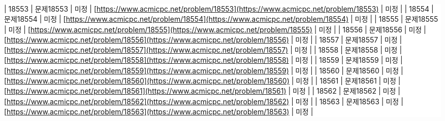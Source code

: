 | 18553 | 문제18553 | 미정 | [https://www.acmicpc.net/problem/18553](https://www.acmicpc.net/problem/18553) | 미정 |
| 18554 | 문제18554 | 미정 | [https://www.acmicpc.net/problem/18554](https://www.acmicpc.net/problem/18554) | 미정 |
| 18555 | 문제18555 | 미정 | [https://www.acmicpc.net/problem/18555](https://www.acmicpc.net/problem/18555) | 미정 |
| 18556 | 문제18556 | 미정 | [https://www.acmicpc.net/problem/18556](https://www.acmicpc.net/problem/18556) | 미정 |
| 18557 | 문제18557 | 미정 | [https://www.acmicpc.net/problem/18557](https://www.acmicpc.net/problem/18557) | 미정 |
| 18558 | 문제18558 | 미정 | [https://www.acmicpc.net/problem/18558](https://www.acmicpc.net/problem/18558) | 미정 |
| 18559 | 문제18559 | 미정 | [https://www.acmicpc.net/problem/18559](https://www.acmicpc.net/problem/18559) | 미정 |
| 18560 | 문제18560 | 미정 | [https://www.acmicpc.net/problem/18560](https://www.acmicpc.net/problem/18560) | 미정 |
| 18561 | 문제18561 | 미정 | [https://www.acmicpc.net/problem/18561](https://www.acmicpc.net/problem/18561) | 미정 |
| 18562 | 문제18562 | 미정 | [https://www.acmicpc.net/problem/18562](https://www.acmicpc.net/problem/18562) | 미정 |
| 18563 | 문제18563 | 미정 | [https://www.acmicpc.net/problem/18563](https://www.acmicpc.net/problem/18563) | 미정 |
